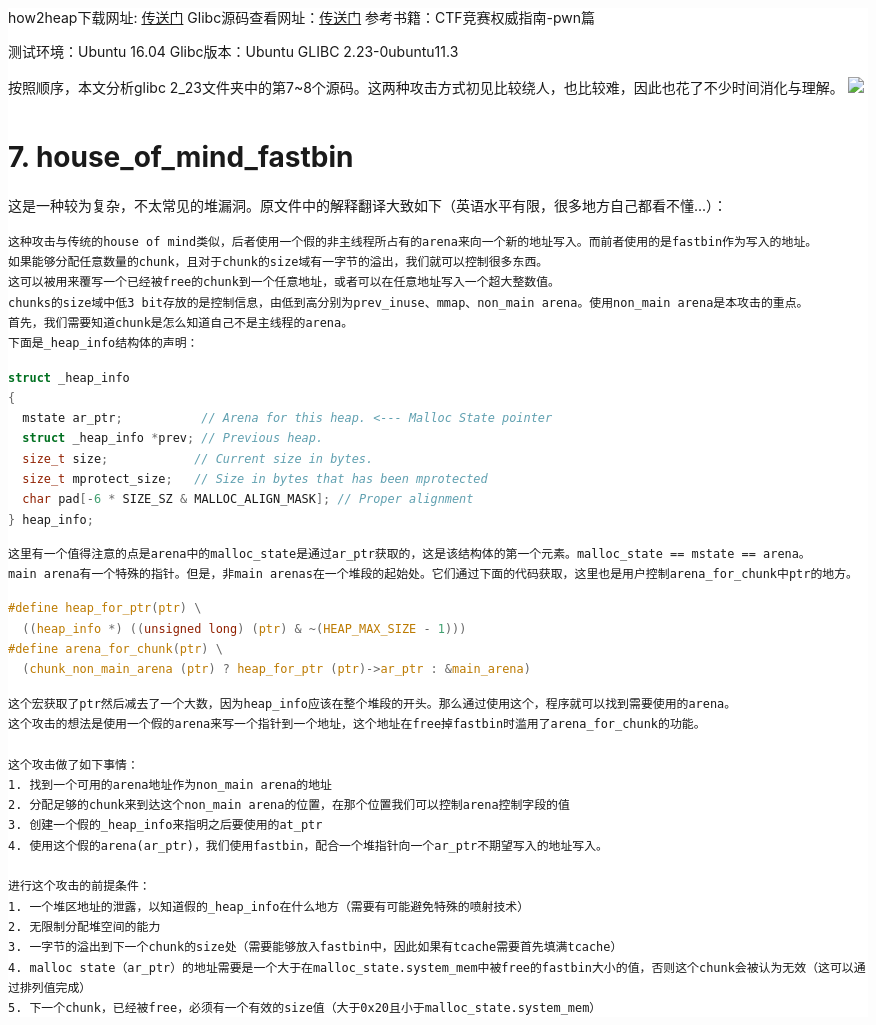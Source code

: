 how2heap下载网址: [传送门](https://github.com/shellphish/how2heap)
Glibc源码查看网址：[传送门](https://elixir.bootlin.com/glibc/glibc-2.23/source)
参考书籍：CTF竞赛权威指南-pwn篇

测试环境：Ubuntu 16.04
Glibc版本：Ubuntu GLIBC 2.23-0ubuntu11.3

按照顺序，本文分析glibc 2_23文件夹中的第7~8个源码。这两种攻击方式初见比较绕人，也比较难，因此也花了不少时间消化与理解。
![](https://img-blog.csdnimg.cn/aaea8e3113c34658b4fd9b629526eb38.png?x-oss-process=image/watermark,type_d3F5LXplbmhlaQ,shadow_50,text_Q1NETiBAQWdDbOKGkQ==,size_20,color_FFFFFF,t_70,g_se,x_16#pic_center)

# 7. house_of_mind_fastbin

这是一种较为复杂，不太常见的堆漏洞。原文件中的解释翻译大致如下（英语水平有限，很多地方自己都看不懂...）：

	这种攻击与传统的house of mind类似，后者使用一个假的非主线程所占有的arena来向一个新的地址写入。而前者使用的是fastbin作为写入的地址。
	如果能够分配任意数量的chunk，且对于chunk的size域有一字节的溢出，我们就可以控制很多东西。
	这可以被用来覆写一个已经被free的chunk到一个任意地址，或者可以在任意地址写入一个超大整数值。
	chunks的size域中低3 bit存放的是控制信息，由低到高分别为prev_inuse、mmap、non_main arena。使用non_main arena是本攻击的重点。
	首先，我们需要知道chunk是怎么知道自己不是主线程的arena。
	下面是_heap_info结构体的声明：
	
```C
struct _heap_info
{
  mstate ar_ptr;           // Arena for this heap. <--- Malloc State pointer
  struct _heap_info *prev; // Previous heap.
  size_t size;            // Current size in bytes.
  size_t mprotect_size;   // Size in bytes that has been mprotected
  char pad[-6 * SIZE_SZ & MALLOC_ALIGN_MASK]; // Proper alignment
} heap_info; 
```

	这里有一个值得注意的点是arena中的malloc_state是通过ar_ptr获取的，这是该结构体的第一个元素。malloc_state == mstate == arena。
	main arena有一个特殊的指针。但是，非main arenas在一个堆段的起始处。它们通过下面的代码获取，这里也是用户控制arena_for_chunk中ptr的地方。

```C
#define heap_for_ptr(ptr) \
  ((heap_info *) ((unsigned long) (ptr) & ~(HEAP_MAX_SIZE - 1)))
#define arena_for_chunk(ptr) \
  (chunk_non_main_arena (ptr) ? heap_for_ptr (ptr)->ar_ptr : &main_arena)
```

	这个宏获取了ptr然后减去了一个大数，因为heap_info应该在整个堆段的开头。那么通过使用这个，程序就可以找到需要使用的arena。
	这个攻击的想法是使用一个假的arena来写一个指针到一个地址，这个地址在free掉fastbin时滥用了arena_for_chunk的功能。

	这个攻击做了如下事情：
	1. 找到一个可用的arena地址作为non_main arena的地址
	2. 分配足够的chunk来到达这个non_main arena的位置，在那个位置我们可以控制arena控制字段的值
	3. 创建一个假的_heap_info来指明之后要使用的at_ptr
	4. 使用这个假的arena(ar_ptr)，我们使用fastbin，配合一个堆指针向一个ar_ptr不期望写入的地址写入。

	进行这个攻击的前提条件：
	1. 一个堆区地址的泄露，以知道假的_heap_info在什么地方（需要有可能避免特殊的喷射技术）
	2. 无限制分配堆空间的能力
	3. 一字节的溢出到下一个chunk的size处（需要能够放入fastbin中，因此如果有tcache需要首先填满tcache）
	4. malloc state（ar_ptr）的地址需要是一个大于在malloc_state.system_mem中被free的fastbin大小的值，否则这个chunk会被认为无效（这可以通过排列值完成）
	5. 下一个chunk，已经被free，必须有一个有效的size值（大于0x20且小于malloc_state.system_mem）
